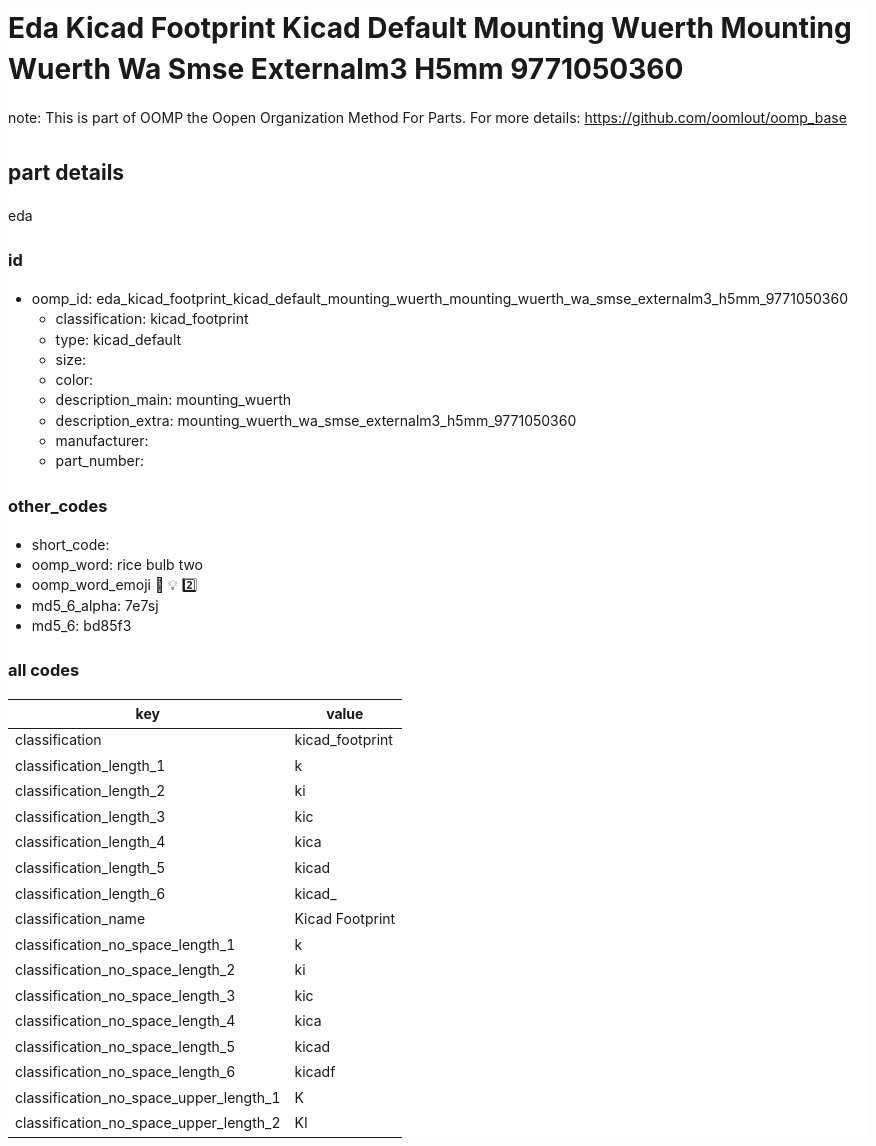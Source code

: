 # Eda Kicad Footprint Kicad Default Mounting Wuerth Mounting Wuerth Wa Smse Externalm3 H5mm 9771050360  

note: This is part of OOMP the Oopen Organization Method For Parts. For more details: https://github.com/oomlout/oomp_base

##  part details



eda

### id
* oomp_id: eda_kicad_footprint_kicad_default_mounting_wuerth_mounting_wuerth_wa_smse_externalm3_h5mm_9771050360
  * classification: kicad_footprint
  * type: kicad_default
  * size: 
  * color: 
  * description_main: mounting_wuerth
  * description_extra: mounting_wuerth_wa_smse_externalm3_h5mm_9771050360
  * manufacturer: 
  * part_number: 

### other_codes
* short_code: 
* oomp_word: rice bulb two
* oomp_word_emoji :rice: :bulb: :two:
* md5_6_alpha: 7e7sj
* md5_6: bd85f3

### all codes 
| key | value |  
| --- | --- |  
| classification | kicad_footprint |  
| classification_length_1 | k |  
| classification_length_2 | ki |  
| classification_length_3 | kic |  
| classification_length_4 | kica |  
| classification_length_5 | kicad |  
| classification_length_6 | kicad_ |  
| classification_name | Kicad Footprint |  
| classification_no_space_length_1 | k |  
| classification_no_space_length_2 | ki |  
| classification_no_space_length_3 | kic |  
| classification_no_space_length_4 | kica |  
| classification_no_space_length_5 | kicad |  
| classification_no_space_length_6 | kicadf |  
| classification_no_space_upper_length_1 | K |  
| classification_no_space_upper_length_2 | KI |  